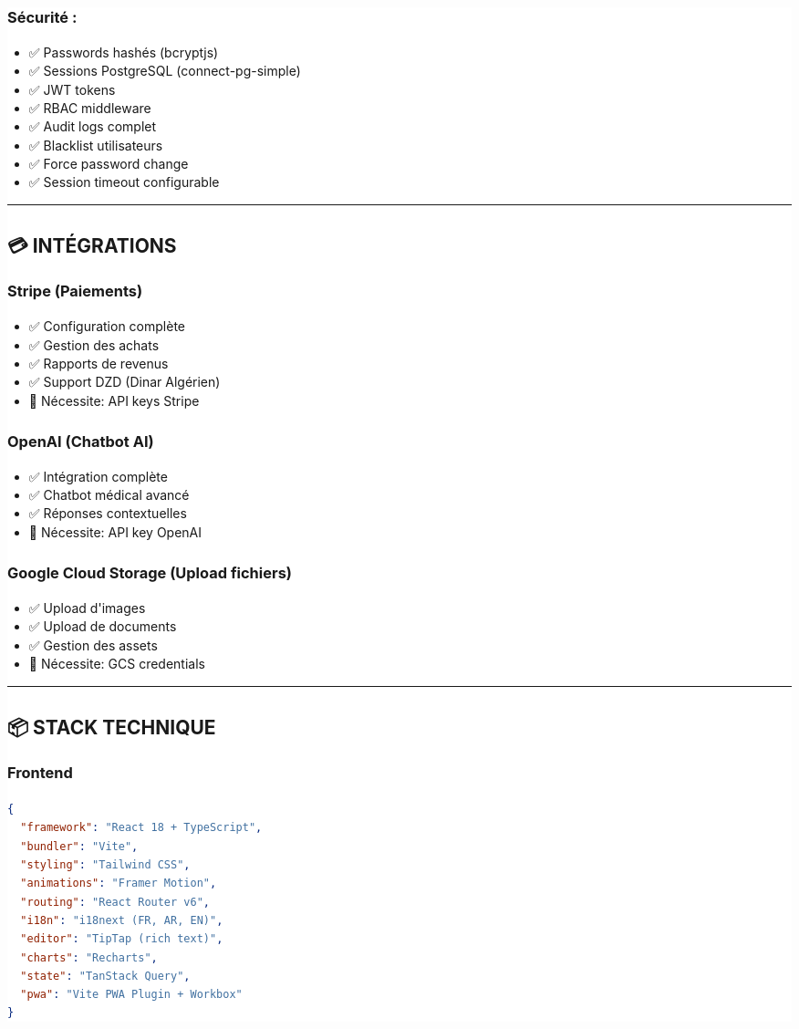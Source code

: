 ### **Sécurité :**
- ✅ Passwords hashés (bcryptjs)
- ✅ Sessions PostgreSQL (connect-pg-simple)
- ✅ JWT tokens
- ✅ RBAC middleware
- ✅ Audit logs complet
- ✅ Blacklist utilisateurs
- ✅ Force password change
- ✅ Session timeout configurable

---

## 💳 INTÉGRATIONS

### **Stripe** (Paiements)
- ✅ Configuration complète
- ✅ Gestion des achats
- ✅ Rapports de revenus
- ✅ Support DZD (Dinar Algérien)
- 📝 Nécessite: API keys Stripe

### **OpenAI** (Chatbot AI)
- ✅ Intégration complète
- ✅ Chatbot médical avancé
- ✅ Réponses contextuelles
- 📝 Nécessite: API key OpenAI

### **Google Cloud Storage** (Upload fichiers)
- ✅ Upload d'images
- ✅ Upload de documents
- ✅ Gestion des assets
- 📝 Nécessite: GCS credentials

---

## 📦 STACK TECHNIQUE

### **Frontend**
```json
{
  "framework": "React 18 + TypeScript",
  "bundler": "Vite",
  "styling": "Tailwind CSS",
  "animations": "Framer Motion",
  "routing": "React Router v6",
  "i18n": "i18next (FR, AR, EN)",
  "editor": "TipTap (rich text)",
  "charts": "Recharts",
  "state": "TanStack Query",
  "pwa": "Vite PWA Plugin + Workbox"
}
```
